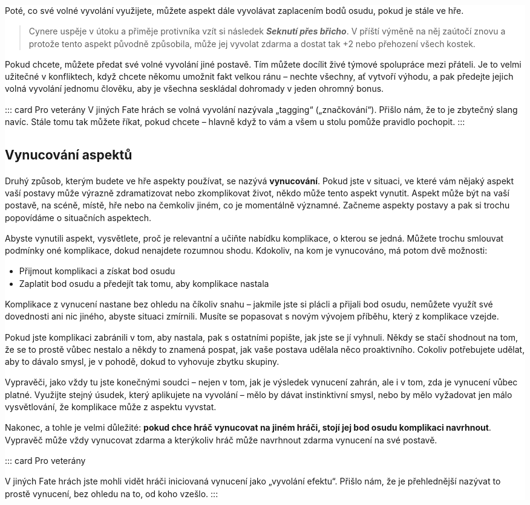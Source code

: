 Poté, co své volné vyvolání využijete, můžete aspekt dále vyvolávat zaplacením bodů osudu, pokud je stále ve hře.

> Cynere uspěje v útoku a přiměje protivníka vzít si následek ***Seknutí přes břicho***. V příští výměně na něj zaútočí znovu a protože tento aspekt původně způsobila, může jej vyvolat zdarma a dostat tak +2 nebo přehození všech kostek.

Pokud chcete, můžete předat své volné vyvolání jiné postavě. Tím můžete docílit živé týmové spolupráce mezi přáteli. Je to velmi užitečné v konfliktech, když chcete někomu umožnit fakt velkou ránu – nechte všechny, ať vytvoří výhodu, a pak předejte jejich volná vyvolání jednomu člověku, aby je všechna seskládal dohromady v jeden ohromný bonus.

::: card Pro veterány
V jiných Fate hrách se volná vyvolání nazývala „tagging“ („značkování“). Přišlo nám, že to je zbytečný slang navíc. Stále tomu tak můžete říkat, pokud chcete – hlavně když to vám a všem u stolu pomůže pravidlo pochopit.
:::


## Vynucování aspektů

Druhý způsob, kterým budete ve hře aspekty používat, se nazývá **vynucování**. Pokud jste v situaci, ve které vám nějaký aspekt vaší postavy může výrazně zdramatizovat nebo zkomplikovat život, někdo může tento aspekt vynutit.  Aspekt může být na vaší postavě, na scéně, místě, hře nebo na čemkoliv jiném, co je momentálně významné. Začneme aspekty postavy a pak si trochu popovídáme o situačních aspektech.

Abyste vynutili aspekt, vysvětlete, proč je relevantní a učiňte nabídku komplikace, o kterou se jedná. Můžete trochu smlouvat podmínky oné komplikace, dokud nenajdete rozumnou shodu. Kdokoliv, na kom je vynucováno, má potom dvě možnosti:

* Přijmout komplikaci a získat bod osudu
* Zaplatit bod osudu a předejít tak tomu, aby komplikace nastala

Komplikace z vynucení nastane bez ohledu na číkoliv snahu – jakmile jste si plácli a přijali bod osudu, nemůžete využít své dovednosti ani nic jiného, abyste situaci zmírnili. Musíte se popasovat s novým vývojem příběhu, který z komplikace vzejde.

Pokud jste komplikaci zabránili v tom, aby nastala, pak s ostatními popište, jak jste se jí vyhnuli. Někdy se stačí shodnout na tom, že se to prostě vůbec nestalo a někdy to znamená pospat, jak vaše postava udělala něco proaktivního. Cokoliv potřebujete udělat, aby to dávalo smysl, je v pohodě, dokud to vyhovuje zbytku skupiny.

Vypravěči, jako vždy tu jste konečnými soudci – nejen v tom, jak je výsledek vynucení zahrán, ale i v tom, zda je vynucení vůbec platné. Využijte stejný úsudek, který aplikujete na vyvolání – mělo by dávat instinktivní smysl, nebo by mělo vyžadovat jen málo vysvětlování, že komplikace může z aspektu vyvstat.

Nakonec, a tohle je velmi důležité: **pokud chce hráč vynucovat na jiném hráči, stojí jej bod osudu komplikaci navrhnout**. Vypravěč může vždy vynucovat zdarma a kterýkoliv hráč může navrhnout zdarma vynucení na své postavě. 

::: card Pro veterány

V jiných Fate hrách jste mohli vidět hráči iniciovaná vynucení jako „vyvolání efektu“. Přišlo nám, že je přehlednější nazývat to prostě vynucení, bez ohledu na to, od koho vzešlo.
:::

